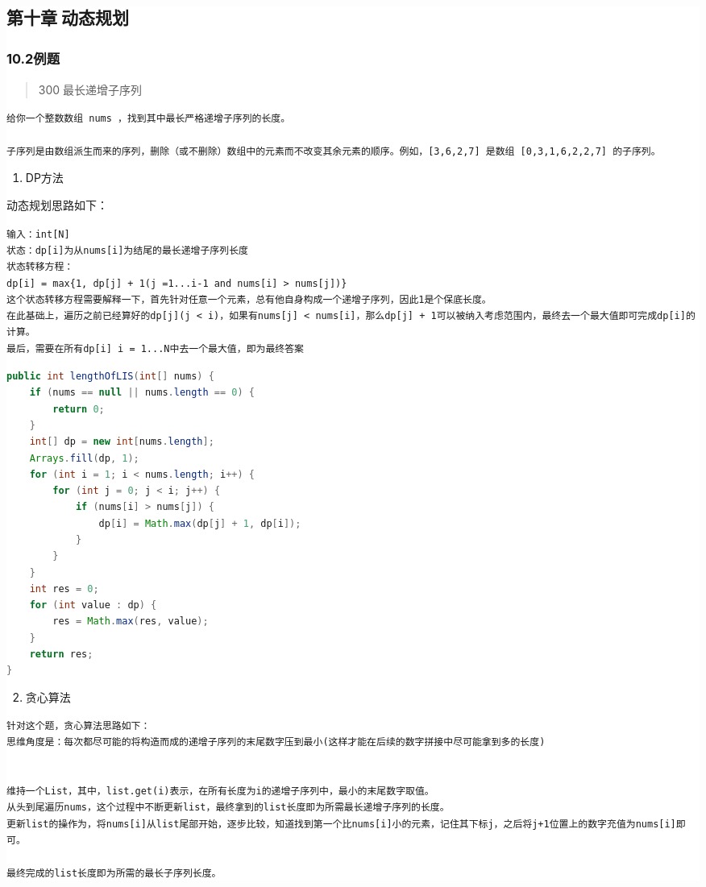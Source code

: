 



## 第十章 动态规划

### 10.2例题

> 300 最长递增子序列

```
给你一个整数数组 nums ，找到其中最长严格递增子序列的长度。

子序列是由数组派生而来的序列，删除（或不删除）数组中的元素而不改变其余元素的顺序。例如，[3,6,2,7] 是数组 [0,3,1,6,2,2,7] 的子序列。
```

1. DP方法

  动态规划思路如下：

```
输入：int[N] 
状态：dp[i]为从nums[i]为结尾的最长递增子序列长度
状态转移方程：
dp[i] = max{1, dp[j] + 1(j =1...i-1 and nums[i] > nums[j])}
这个状态转移方程需要解释一下，首先针对任意一个元素，总有他自身构成一个递增子序列，因此1是个保底长度。
在此基础上，遍历之前已经算好的dp[j](j < i)，如果有nums[j] < nums[i]，那么dp[j] + 1可以被纳入考虑范围内，最终去一个最大值即可完成dp[i]的计算。
最后，需要在所有dp[i] i = 1...N中去一个最大值，即为最终答案
```

```java
public int lengthOfLIS(int[] nums) {
    if (nums == null || nums.length == 0) {
        return 0;
    }
    int[] dp = new int[nums.length];
    Arrays.fill(dp, 1);
    for (int i = 1; i < nums.length; i++) {
        for (int j = 0; j < i; j++) {
            if (nums[i] > nums[j]) {
                dp[i] = Math.max(dp[j] + 1, dp[i]);
            }
        }
    }
    int res = 0;
    for (int value : dp) {
        res = Math.max(res, value);
    }
    return res;
}
```

2. 贪心算法

```
针对这个题，贪心算法思路如下：
思维角度是：每次都尽可能的将构造而成的递增子序列的末尾数字压到最小(这样才能在后续的数字拼接中尽可能拿到多的长度)


维持一个List，其中，list.get(i)表示，在所有长度为i的递增子序列中，最小的末尾数字取值。
从头到尾遍历nums，这个过程中不断更新list，最终拿到的list长度即为所需最长递增子序列的长度。
更新list的操作为，将nums[i]从list尾部开始，逐步比较，知道找到第一个比nums[i]小的元素，记住其下标j，之后将j+1位置上的数字充值为nums[i]即可。

最终完成的list长度即为所需的最长子序列长度。
```
